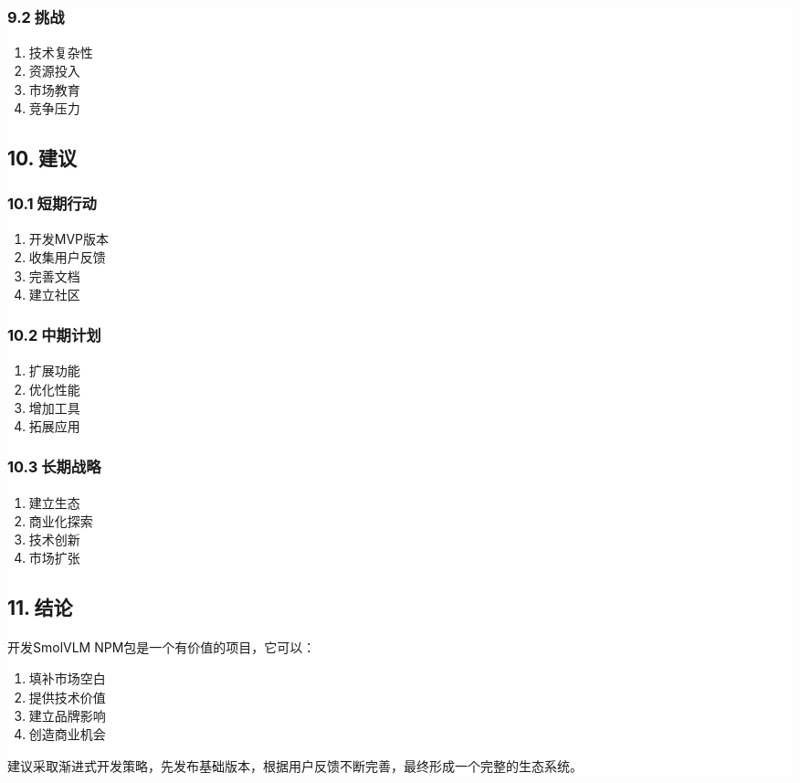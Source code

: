 ### 9.2 挑战
1. 技术复杂性
2. 资源投入
3. 市场教育
4. 竞争压力

## 10. 建议

### 10.1 短期行动
1. 开发MVP版本
2. 收集用户反馈
3. 完善文档
4. 建立社区

### 10.2 中期计划
1. 扩展功能
2. 优化性能
3. 增加工具
4. 拓展应用

### 10.3 长期战略
1. 建立生态
2. 商业化探索
3. 技术创新
4. 市场扩张

## 11. 结论

开发SmolVLM NPM包是一个有价值的项目，它可以：

1. 填补市场空白
2. 提供技术价值
3. 建立品牌影响
4. 创造商业机会

建议采取渐进式开发策略，先发布基础版本，根据用户反馈不断完善，最终形成一个完整的生态系统。
